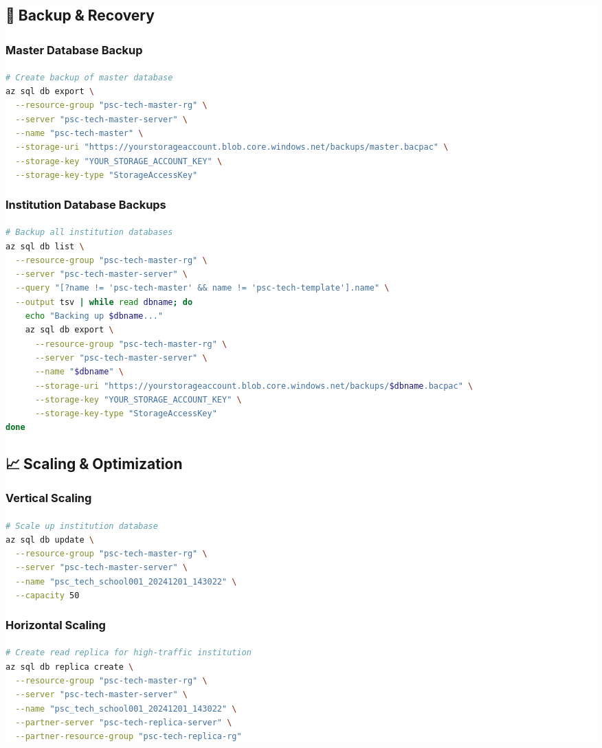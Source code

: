 ## 🔄 Backup & Recovery

### Master Database Backup

```bash
# Create backup of master database
az sql db export \
  --resource-group "psc-tech-master-rg" \
  --server "psc-tech-master-server" \
  --name "psc-tech-master" \
  --storage-uri "https://yourstorageaccount.blob.core.windows.net/backups/master.bacpac" \
  --storage-key "YOUR_STORAGE_ACCOUNT_KEY" \
  --storage-key-type "StorageAccessKey"
```

### Institution Database Backups

```bash
# Backup all institution databases
az sql db list \
  --resource-group "psc-tech-master-rg" \
  --server "psc-tech-master-server" \
  --query "[?name != 'psc-tech-master' && name != 'psc-tech-template'].name" \
  --output tsv | while read dbname; do
    echo "Backing up $dbname..."
    az sql db export \
      --resource-group "psc-tech-master-rg" \
      --server "psc-tech-master-server" \
      --name "$dbname" \
      --storage-uri "https://yourstorageaccount.blob.core.windows.net/backups/$dbname.bacpac" \
      --storage-key "YOUR_STORAGE_ACCOUNT_KEY" \
      --storage-key-type "StorageAccessKey"
done
```

## 📈 Scaling & Optimization

### Vertical Scaling

```bash
# Scale up institution database
az sql db update \
  --resource-group "psc-tech-master-rg" \
  --server "psc-tech-master-server" \
  --name "psc_tech_school001_20241201_143022" \
  --capacity 50
```

### Horizontal Scaling

```bash
# Create read replica for high-traffic institution
az sql db replica create \
  --resource-group "psc-tech-master-rg" \
  --server "psc-tech-master-server" \
  --name "psc_tech_school001_20241201_143022" \
  --partner-server "psc-tech-replica-server" \
  --partner-resource-group "psc-tech-replica-rg"
```
